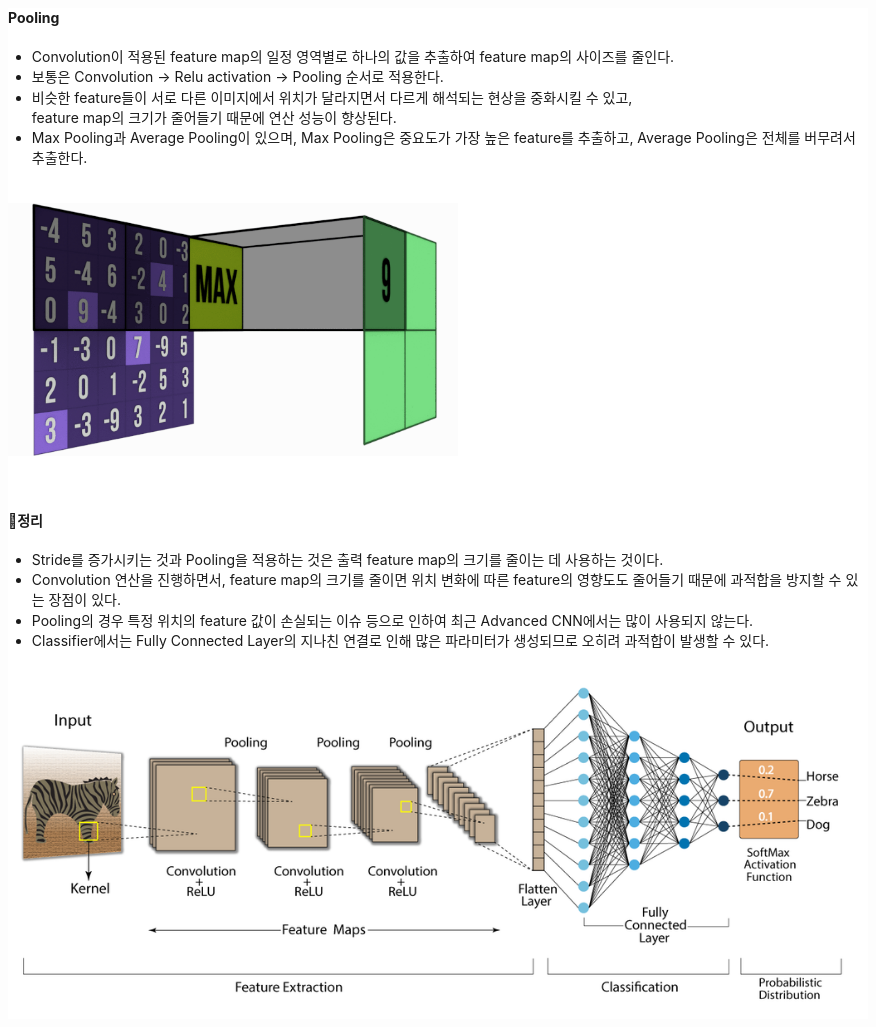 #### Pooling

-   Convolution이 적용된 feature map의 일정 영역별로 하나의 값을 추출하여 feature map의 사이즈를 줄인다.
-   보통은 Convolution -> Relu activation -> Pooling 순서로 적용한다.
-   비슷한 feature들이 서로 다른 이미지에서 위치가 달라지면서 다르게 해석되는 현상을 중화시킬 수 있고,  
    feature map의 크기가 줄어들기 때문에 연산 성능이 향상된다.
-   Max Pooling과 Average Pooling이 있으며, Max Pooling은 중요도가 가장 높은 feature를 추출하고, Average Pooling은 전체를 버무려서 추출한다.

<img src="./d_cnn/images/pooling.gif" width="450" style="margin-top: 20px; margin-bottom: 30px">

#### 🚩정리

-   Stride를 증가시키는 것과 Pooling을 적용하는 것은 출력 feature map의 크기를 줄이는 데 사용하는 것이다.
-   Convolution 연산을 진행하면서, feature map의 크기를 줄이면 위치 변화에 따른 feature의 영향도도 줄어들기 때문에 과적합을 방지할 수 있는 장점이 있다.
-   Pooling의 경우 특정 위치의 feature 값이 손실되는 이슈 등으로 인하여 최근 Advanced CNN에서는 많이 사용되지 않는다.
-   Classifier에서는 Fully Connected Layer의 지나친 연결로 인해 많은 파라미터가 생성되므로 오히려 과적합이 발생할 수 있다.

<img src="./d_cnn/images/cnn03.png" width="850px">
